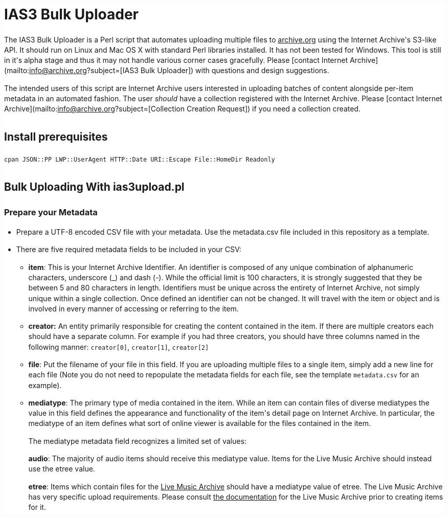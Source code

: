 # IAS3 Bulk Uploader

The IAS3 Bulk Uploader is a Perl script that automates uploading multiple files to [archive.org](http://archive.org) using the Internet Archive's S3-like API. It should run on Linux and Mac OS X with standard Perl libraries installed. It has not been tested for Windows. This tool is still in it's alpha stage and thus it may not handle various corner cases gracefully. Please [contact Internet Archive](mailto:info@archive.org?subject=[IAS3 Bulk Uploader]) with questions and design suggestions.

The intended users of this script are Internet Archive users interested in uploading batches of content alongside per-item metadata in an automated fashion. The user _should_ have a collection registered with the Internet Archive. Please [contact Internet Archive](mailto:info@archive.org?subject=[Collection Creation Request]) if you need a collection created.

## Install prerequisites

    cpan JSON::PP LWP::UserAgent HTTP::Date URI::Escape File::HomeDir Readonly

## Bulk Uploading With ias3upload.pl

### Prepare your Metadata

+ Prepare a UTF-8 encoded CSV file with your metadata. Use the metadata.csv file included in this repository as a template.

+ There are five required metadata fields to be included in your CSV:

    + **item**: This is your Internet Archive Identifier. An identifier is composed of any unique combination of alphanumeric characters, underscore (_) and dash (-). While the official limit is 100 characters, it is strongly suggested that they be between 5 and 80 characters in length. Identifiers must be unique across the entirety of Internet Archive, not simply unique within a single collection. Once defined an identifier can not be changed. It will travel with the item or object and is involved in every manner of accessing or referring to the item.  

    + **creator:** An entity primarily responsible for creating the content contained in the item. If there are multiple creators each should have a separate column. For example if you had three creators, you should have three columns named in the following manner: `creator[0]`, `creator[1]`, `creator[2]`  

    + **file**: Put the filename of your file in this field. If you are uploading multiple files to a single item, simply add a new line for each file (Note you do not need to repopulate the metadata fields for each file, see the template `metadata.csv` for an example).  

    + **mediatype**: The primary type of media contained in the item. While an item can contain files of diverse mediatypes the value in this field defines the appearance and functionality of the item's detail page on Internet Archive. In particular, the mediatype of an item defines what sort of online viewer is available for the files contained in the item.

        The mediatype metadata field recognizes a limited set of values:

        **audio**: The majority of audio items should receive this mediatype value. Items for the Live Music Archive should instead use the etree value.  

        **etree**: Items which contain files for the [Live Music Archive](http://www.archive.org/details/etree) should have a mediatype value of etree. The Live Music Archive has very specific upload requirements. Please consult [the documentation](http://wiki.etree.org/index.php?page=SeedingGuidelines) for the Live Music Archive prior to creating items for it.  
